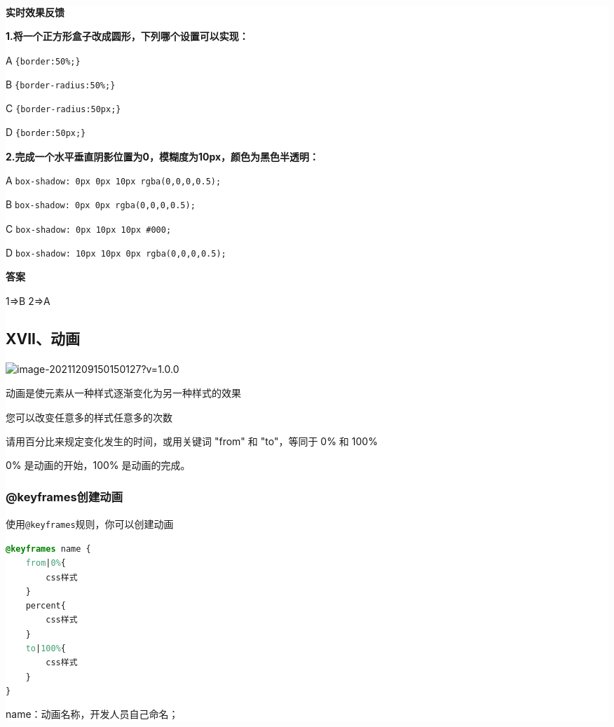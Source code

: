 **实时效果反馈**

**1.将一个正方形盒子改成圆形，下列哪个设置可以实现：**

A `{border:50%;}`

B `{border-radius:50%;}`

C `{border-radius:50px;}`

D `{border:50px;}`

**2.完成一个水平垂直阴影位置为0，模糊度为10px，颜色为黑色半透明：**

A `box-shadow: 0px 0px 10px rgba(0,0,0,0.5);`

B `box-shadow: 0px 0px rgba(0,0,0,0.5);`

C `box-shadow: 0px 10px 10px #000;`

D `box-shadow: 10px 10px 0px rgba(0,0,0,0.5);`

**答案**

1=>B 2=>A

##  XVII、动画

![image-20211209150150127?v=1.0.0](https://www.itbaizhan.com/wiki/imgs/image-20211209150150127.png?v=1.0.0)

动画是使元素从一种样式逐渐变化为另一种样式的效果

您可以改变任意多的样式任意多的次数

请用百分比来规定变化发生的时间，或用关键词 "from" 和 "to"，等同于 0% 和 100%

0% 是动画的开始，100% 是动画的完成。

### @keyframes创建动画

使用`@keyframes`规则，你可以创建动画

```css
@keyframes name {
    from|0%{
        css样式
    }
    percent{
        css样式
    }
    to|100%{
        css样式
    }
}

```

name：动画名称，开发人员自己命名；
